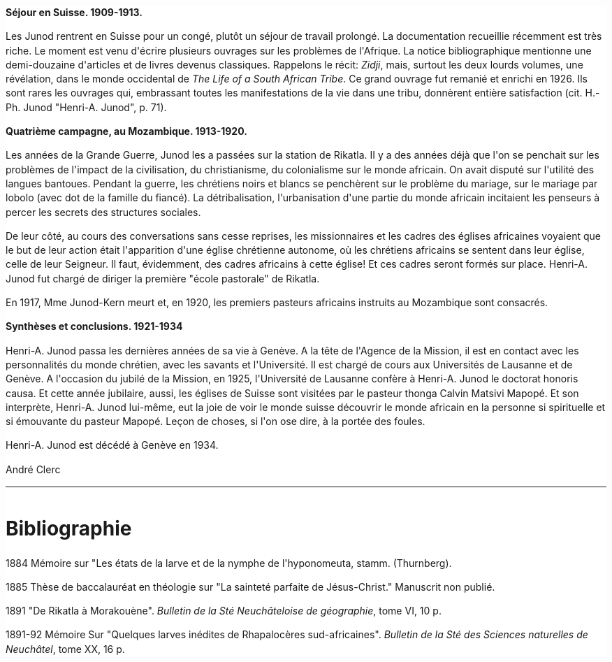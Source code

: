 **Séjour en Suisse. 1909-1913.**

Les Junod rentrent en Suisse pour un congé, plutôt un séjour de travail prolongé. La documentation recueillie récemment est très riche. Le moment est venu d'écrire plusieurs ouvrages sur les problèmes de l'Afrique. La notice bibliographique mentionne une demi-douzaine d'articles et de livres devenus classiques. Rappelons le récit: *Zidji*, mais, surtout les deux lourds volumes, une révélation, dans le monde occidental de *The Life of a South African Tribe*. Ce grand ouvrage fut remanié et enrichi en 1926. Ils sont rares les ouvrages qui, embrassant toutes les manifestations de la vie dans une tribu, donnèrent entière satisfaction (cit. H.-Ph. Junod "Henri-A. Junod", p. 71).

**Quatrième campagne, au Mozambique. 1913-1920.**

Les années de la Grande Guerre, Junod les a passées sur la station de Rikatla. II y a des années déjà que l'on se penchait sur les problèmes de l'impact de la civilisation, du christianisme, du colonialisme sur le monde africain. On avait disputé sur l'utilité des langues bantoues. Pendant la guerre, les chrétiens noirs et blancs se penchèrent sur le problème du mariage, sur le mariage par lobolo (avec dot de la famille du fiancé). La détribalisation, l'urbanisation d'une partie du monde africain incitaient les penseurs à percer les secrets des structures sociales.

De leur côté, au cours des conversations sans cesse reprises, les missionnaires et les cadres des églises africaines voyaient que le but de leur action était l'apparition d'une église chrétienne autonome, où les chrétiens africains se sentent dans leur église, celle de leur Seigneur. Il faut, évidemment, des cadres africains à cette église! Et ces cadres seront formés sur place. Henri-A. Junod fut chargé de diriger la première "école pastorale" de Rikatla.

En 1917, Mme Junod-Kern meurt et, en 1920, les premiers pasteurs africains instruits au Mozambique sont consacrés.

**Synthèses et conclusions. 1921-1934**

Henri-A. Junod passa les dernières années de sa vie à Genève. A la tête de l'Agence de la Mission, il est en contact avec les personnalités du monde chrétien, avec les savants et l'Université. Il est chargé de cours aux Universités de Lausanne et de Genève. A l'occasion du jubilé de la Mission, en 1925, l'Université de Lausanne confère à Henri-A. Junod le doctorat honoris causa. Et cette année jubilaire, aussi, les églises de Suisse sont visitées par le pasteur thonga Calvin Matsivi Mapopé. Et son interprète, Henri-A. Junod lui-même, eut la joie de voir le monde suisse découvrir le monde africain en la personne si spirituelle et si émouvante du pasteur Mapopé. Leçon de choses, si l'on ose dire, à la portée des foules.

Henri-A. Junod est décédé à Genève en 1934.

André Clerc

---

# Bibliographie

1884 Mémoire sur "Les états de la larve et de la nymphe de l'hyponomeuta, stamm. (Thurnberg).

1885 Thèse de baccalauréat en théologie sur "La sainteté parfaite de Jésus-Christ." Manuscrit non publié.

1891 "De Rikatla à Morakouène". *Bulletin de la Sté Neuchâteloise de géographie*, tome VI, 10 p.

1891-92 Mémoire Sur "Quelques larves inédites de Rhapalocères sud-africaines". *Bulletin de la Sté des Sciences naturelles de Neuchâtel*, tome XX, 16 p.
